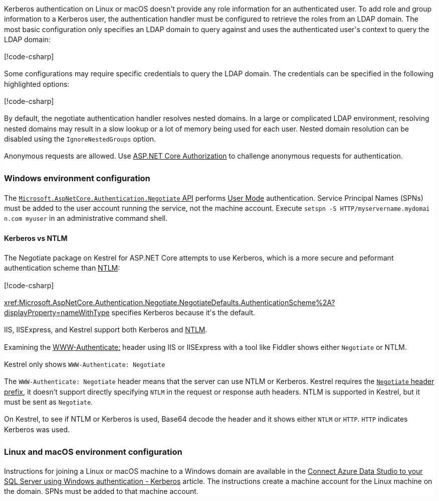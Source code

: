 Kerberos authentication on Linux or macOS doesn't provide any role information for an authenticated user. To add role and group information to a Kerberos user, the authentication handler must be configured to retrieve the roles from an LDAP domain. The most basic configuration only specifies an LDAP domain to query against and uses the authenticated user's context to query the LDAP domain:

[!code-csharp[](windowsauth/6.0samples/WebRPwinAuth/Program.cs?name=snippet_rbac&highlight=6-13)]

Some configurations may require specific credentials to query the LDAP domain. The credentials can be specified in the following highlighted options:

[!code-csharp[](windowsauth/6.0samples/WebRPwinAuth/Program.cs?name=snippet_ldap&highlight=11-17)]

By default, the negotiate authentication handler resolves nested domains. In a large or complicated LDAP environment, resolving nested domains may result in a slow lookup or a lot of memory being used for each user. Nested domain resolution can be disabled using the `IgnoreNestedGroups` option.

Anonymous requests are allowed. Use [ASP.NET Core Authorization](xref:security/authorization/introduction) to challenge anonymous requests for authentication.

### Windows environment configuration

The [`Microsoft.AspNetCore.Authentication.Negotiate` API](https://www.nuget.org/packages/Microsoft.AspNetCore.Authentication.Negotiate) performs [User Mode](/windows-hardware/drivers/gettingstarted/user-mode-and-kernel-mode) authentication. Service Principal Names (SPNs) must be added to the user account running the service, not the machine account. Execute `setspn -S HTTP/myservername.mydomain.com myuser` in an administrative command shell.

#### Kerberos vs NTLM

The Negotiate package on Kestrel for ASP.NET Core attempts to use Kerberos, which is a more secure and peformant authentication scheme than [NTLM](/troubleshoot/windows-server/windows-security/ntlm-user-authentication):

[!code-csharp[](windowsauth/6.0samples/WebRPwinAuth/Program.cs?name=snippet11&highlight=5-6)]

<xref:Microsoft.AspNetCore.Authentication.Negotiate.NegotiateDefaults.AuthenticationScheme%2A?displayProperty=nameWithType> specifies Kerberos because it's the default.

IIS, IISExpress, and Kestrel support both Kerberos and [NTLM](/dotnet/framework/wcf/feature-details/understanding-http-authentication).

Examining the [WWW-Authenticate:](https://developer.mozilla.org/docs/Web/HTTP/Headers/WWW-Authenticate) header using IIS or IISExpress with a tool like Fiddler shows either `Negotiate` or NTLM.

Kestrel only shows `WWW-Authenticate: Negotiate`

The `WWW-Authenticate: Negotiate` header means that the server can use NTLM or Kerberos. Kestrel requires the [`Negotiate` header prefix](https://www.ietf.org/rfc/rfc4559.txt), it doesn’t support directly specifying `NTLM` in the request or response auth headers. NTLM is supported in Kestrel, but it must be sent as `Negotiate`.

On Kestrel, to see if NTLM or Kerberos is used, Base64 decode the header and it shows either `NTLM` or `HTTP`. `HTTP` indicates Kerberos was used.

### Linux and macOS environment configuration

Instructions for joining a Linux or macOS machine to a Windows domain are available in the [Connect Azure Data Studio to your SQL Server using Windows authentication - Kerberos](/sql/azure-data-studio/enable-kerberos?view=sql-server-2017#join-your-os-to-the-active-directory-domain-controller&preserve-view=true) article. The instructions create a machine account for the Linux machine on the domain. SPNs must be added to that machine account.
